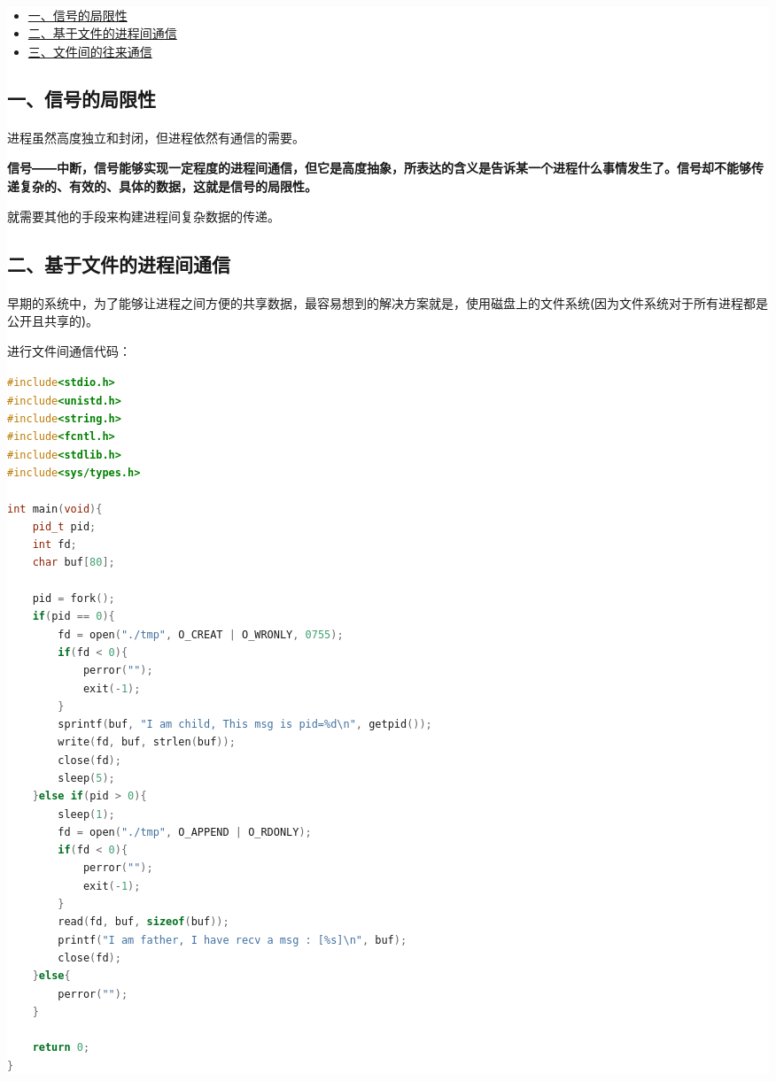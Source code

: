 - [一、信号的局限性](#一信号的局限性)
- [二、基于文件的进程间通信](#二基于文件的进程间通信)
- [三、文件间的往来通信](#三文件间的往来通信)

## 一、信号的局限性

进程虽然高度独立和封闭，但进程依然有通信的需要。

**信号——中断，信号能够实现一定程度的进程间通信，但它是高度抽象，所表达的含义是告诉某一个进程什么事情发生了。信号却不能够传递复杂的、有效的、具体的数据，这就是信号的局限性。**

就需要其他的手段来构建进程间复杂数据的传递。

## 二、基于文件的进程间通信

早期的系统中，为了能够让进程之间方便的共享数据，最容易想到的解决方案就是，使用磁盘上的文件系统(因为文件系统对于所有进程都是公开且共享的)。

进行文件间通信代码：

```cpp
#include<stdio.h>
#include<unistd.h>
#include<string.h>
#include<fcntl.h>
#include<stdlib.h>
#include<sys/types.h>

int main(void){
    pid_t pid;
    int fd; 
    char buf[80];

    pid = fork();
    if(pid == 0){ 
        fd = open("./tmp", O_CREAT | O_WRONLY, 0755);
        if(fd < 0){ 
            perror("");
            exit(-1);
        }   
        sprintf(buf, "I am child, This msg is pid=%d\n", getpid());
        write(fd, buf, strlen(buf));
        close(fd);
        sleep(5);
    }else if(pid > 0){ 
        sleep(1);
        fd = open("./tmp", O_APPEND | O_RDONLY);
        if(fd < 0){ 
            perror("");
            exit(-1);
        }
        read(fd, buf, sizeof(buf));
        printf("I am father, I have recv a msg : [%s]\n", buf);
        close(fd);
    }else{
        perror("");
    }

    return 0;
}
```
